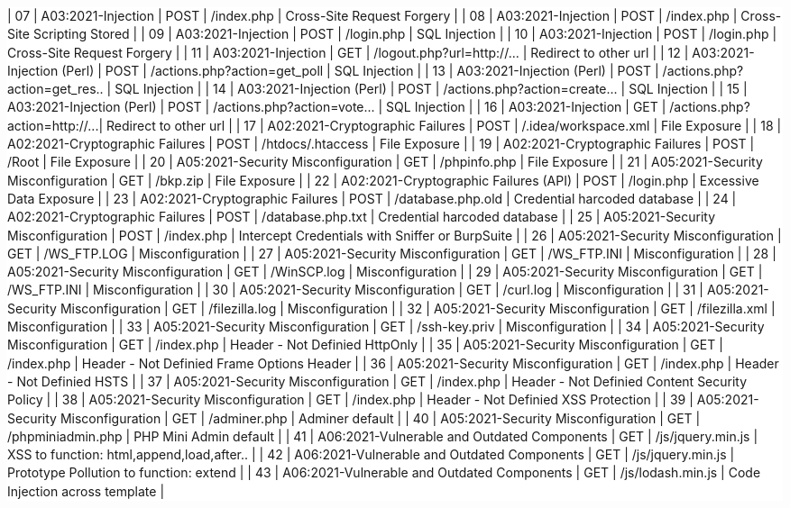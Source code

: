 | 07  |  A03:2021-Injection                                |   POST   |  /index.php                    |            Cross-Site Request Forgery             |
| 08  |  A03:2021-Injection                                |   POST   |  /index.php                    |            Cross-Site Scripting Stored            |
| 09  |  A03:2021-Injection                                |   POST   |  /login.php                    |            SQL Injection                          |
| 10  |  A03:2021-Injection                                |   POST   |  /login.php                    |            Cross-Site Request Forgery             |
| 11  |  A03:2021-Injection                                |   GET    |  /logout.php?url=http://...    |          Redirect to other url                    |
| 12  |  A03:2021-Injection (Perl)                         |   POST   |  /actions.php?action=get_poll  |            SQL Injection                          |
| 13  |  A03:2021-Injection (Perl)                         |   POST   |  /actions.php?action=get_res.. |            SQL Injection                          |
| 14  |  A03:2021-Injection (Perl)                         |   POST   |  /actions.php?action=create... |            SQL Injection                          |
| 15  |  A03:2021-Injection (Perl)                         |   POST   |  /actions.php?action=vote...   |            SQL Injection                          |
| 16  |  A03:2021-Injection                                |   GET    |  /actions.php?action=http://...|          Redirect to other url                    |
| 17  |  A02:2021-Cryptographic Failures                   |   POST   |  /.idea/workspace.xml          |                    File Exposure                  |
| 18  |  A02:2021-Cryptographic Failures                   |   POST   |  /htdocs/.htaccess             |                    File Exposure                  |
| 19  |  A02:2021-Cryptographic Failures                   |   POST   |  /Root                         |                    File Exposure                  |
| 20  |  A05:2021-Security Misconfiguration                |   GET    |  /phpinfo.php                  |                    File Exposure                  |
| 21  |  A05:2021-Security Misconfiguration                |   GET    |  /bkp.zip                      |                    File Exposure                  |
| 22  |  A02:2021-Cryptographic Failures  (API)            |   POST   |  /login.php                    |             Excessive Data Exposure               |
| 23  |  A02:2021-Cryptographic Failures                   |   POST   |  /database.php.old             |             Credential harcoded database          |
| 24  |  A02:2021-Cryptographic Failures                   |   POST   |  /database.php.txt             |             Credential harcoded database          |
| 25  |  A05:2021-Security Misconfiguration                |   POST   |  /index.php                    |   Intercept Credentials with Sniffer or BurpSuite |
| 26  |  A05:2021-Security Misconfiguration                |   GET    |  /WS_FTP.LOG                   |            Misconfiguration                       |
| 27  |  A05:2021-Security Misconfiguration                |   GET    |  /WS_FTP.INI                   |            Misconfiguration                       |
| 28  |  A05:2021-Security Misconfiguration                |   GET    |  /WinSCP.log                   |            Misconfiguration                       |
| 29  |  A05:2021-Security Misconfiguration                |   GET    |  /WS_FTP.INI                   |            Misconfiguration                       |
| 30  |  A05:2021-Security Misconfiguration                |   GET    |  /curl.log                     |            Misconfiguration                       |
| 31  |  A05:2021-Security Misconfiguration                |   GET    |  /filezilla.log                |            Misconfiguration                       |
| 32  |  A05:2021-Security Misconfiguration                |   GET    |  /filezilla.xml                |            Misconfiguration                       |
| 33  |  A05:2021-Security Misconfiguration                |   GET    |  /ssh-key.priv                 |            Misconfiguration                       |
| 34  |  A05:2021-Security Misconfiguration                |   GET    |  /index.php                    |            Header - Not Definied HttpOnly         |
| 35  |  A05:2021-Security Misconfiguration                |   GET    |  /index.php                    |  Header - Not Definied Frame Options Header       |
| 36  |  A05:2021-Security Misconfiguration                |   GET    |  /index.php                    |            Header - Not Definied HSTS             |
| 37  |  A05:2021-Security Misconfiguration                |   GET    |  /index.php                    |   Header - Not Definied Content Security Policy   |
| 38  |  A05:2021-Security Misconfiguration                |   GET    |  /index.php                    |            Header - Not Definied XSS Protection   |
| 39  |  A05:2021-Security Misconfiguration                |   GET    |  /adminer.php                  |            Adminer default                        |
| 40  |  A05:2021-Security Misconfiguration                |   GET    |  /phpminiadmin.php             |            PHP Mini Admin default                 |
| 41  |  A06:2021-Vulnerable and Outdated Components       |   GET    |  /js/jquery.min.js             |  XSS to function: html,append,load,after..        |
| 42  |  A06:2021-Vulnerable and Outdated Components       |   GET    |  /js/jquery.min.js             |  Prototype Pollution to function: extend          |
| 43  |  A06:2021-Vulnerable and Outdated Components       |   GET    |  /js/lodash.min.js             |            Code Injection across template         |